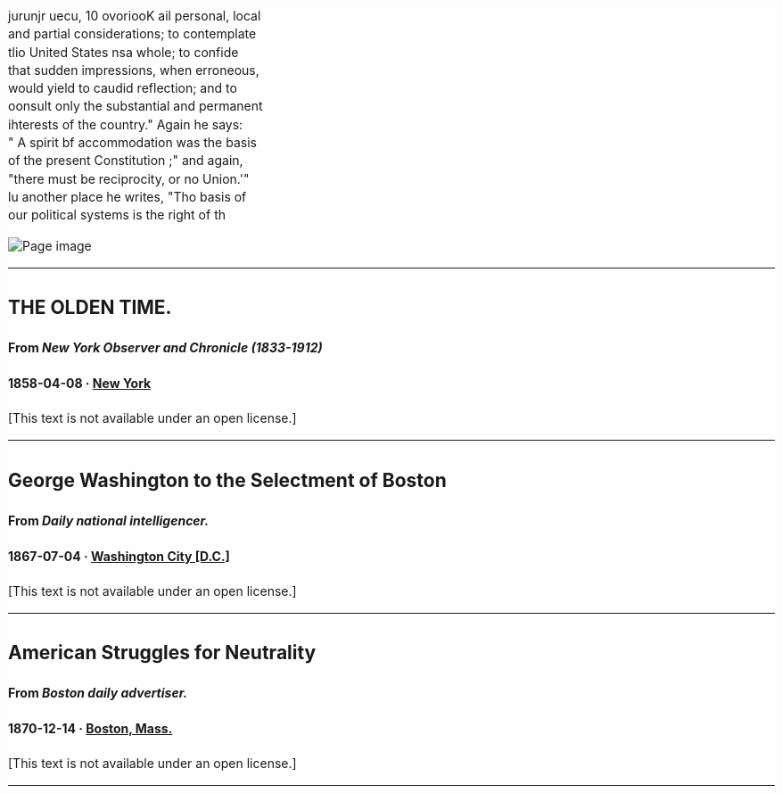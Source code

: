 jurunjr uecu, 10 ovoriooK ail personal, local  
and partial considerations; to contemplate  
tlio United States nsa whole; to confide  
that sudden impressions, when erroneous,  
would yield to caudid reflection; and to  
oonsult only the substantial and permanent  
ihterests of the country.&quot; Again he says:  
&quot; A spirit bf accommodation was the basis  
of the present Constitution ;&quot; and again,  
&quot;there must be reciprocity, or no Union.&#x27;&quot;  
lu another place he writes, &quot;Tho basis of  
our political systems is the right of th
</td><td style="width: 50%; max-height: 75%; margin: auto; display: block;">
<img alt="Page image" src="https://tile.loc.gov/image-services/iiif/service:ndnp:scu:batch_scu_idacox_ver02:data:sn85026945:00202194278:1856111301:0513/pct:70.30973239504046,58.693552748483796,13.337163100196275,8.042646888399583/!600,600/0/default.jpg"/>
</td>
</tr></table>

---

## THE OLDEN TIME.

#### From _New York Observer and Chronicle (1833-1912)_

#### 1858-04-08 &middot; [New York](http://dbpedia.org/resource/New_York_City)

[This text is not available under an open license.]

---

## George Washington to the Selectment of Boston

#### From _Daily national intelligencer._

#### 1867-07-04 &middot; [Washington City [D.C.]](http://dbpedia.org/resource/Washington%2C_D.C.)

[This text is not available under an open license.]

---

## American Struggles for Neutrality

#### From _Boston daily advertiser._

#### 1870-12-14 &middot; [Boston, Mass.](http://dbpedia.org/resource/Boston)

[This text is not available under an open license.]

---

